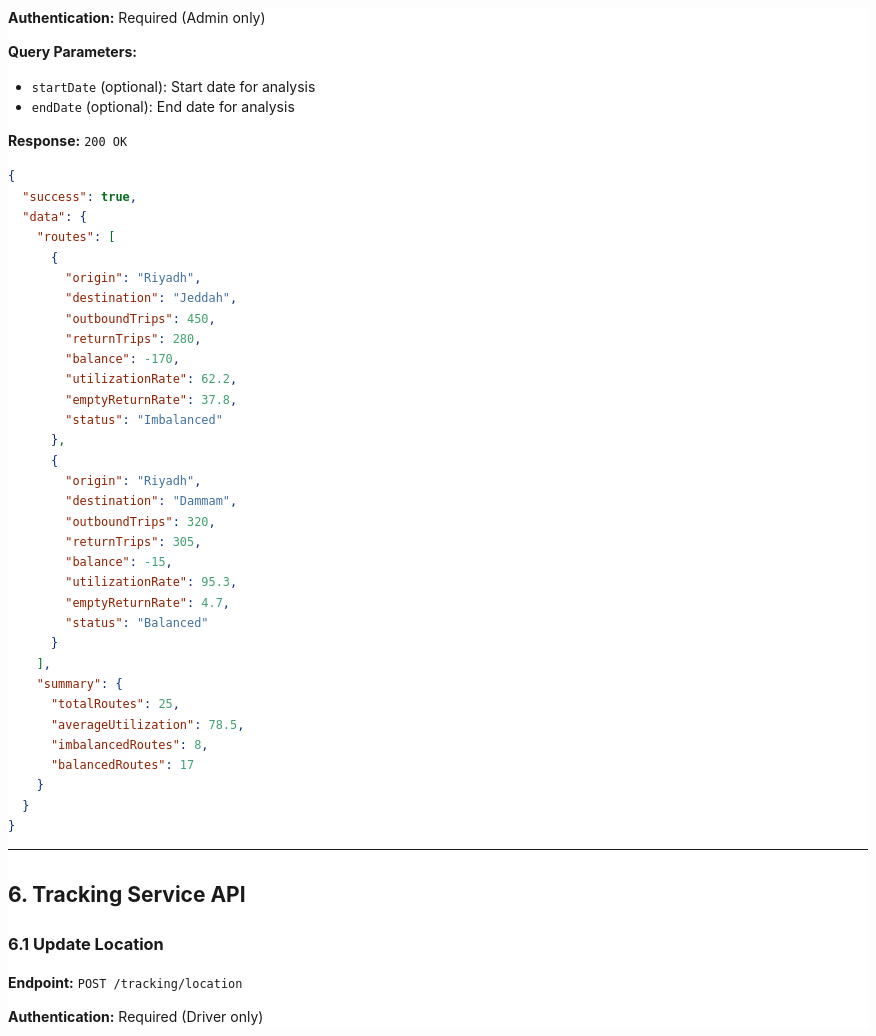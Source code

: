 **Authentication:** Required (Admin only)

**Query Parameters:**
- `startDate` (optional): Start date for analysis
- `endDate` (optional): End date for analysis

**Response:** `200 OK`
```json
{
  "success": true,
  "data": {
    "routes": [
      {
        "origin": "Riyadh",
        "destination": "Jeddah",
        "outboundTrips": 450,
        "returnTrips": 280,
        "balance": -170,
        "utilizationRate": 62.2,
        "emptyReturnRate": 37.8,
        "status": "Imbalanced"
      },
      {
        "origin": "Riyadh",
        "destination": "Dammam",
        "outboundTrips": 320,
        "returnTrips": 305,
        "balance": -15,
        "utilizationRate": 95.3,
        "emptyReturnRate": 4.7,
        "status": "Balanced"
      }
    ],
    "summary": {
      "totalRoutes": 25,
      "averageUtilization": 78.5,
      "imbalancedRoutes": 8,
      "balancedRoutes": 17
    }
  }
}
```

---

## 6. Tracking Service API

### 6.1 Update Location

**Endpoint:** `POST /tracking/location`

**Authentication:** Required (Driver only)
